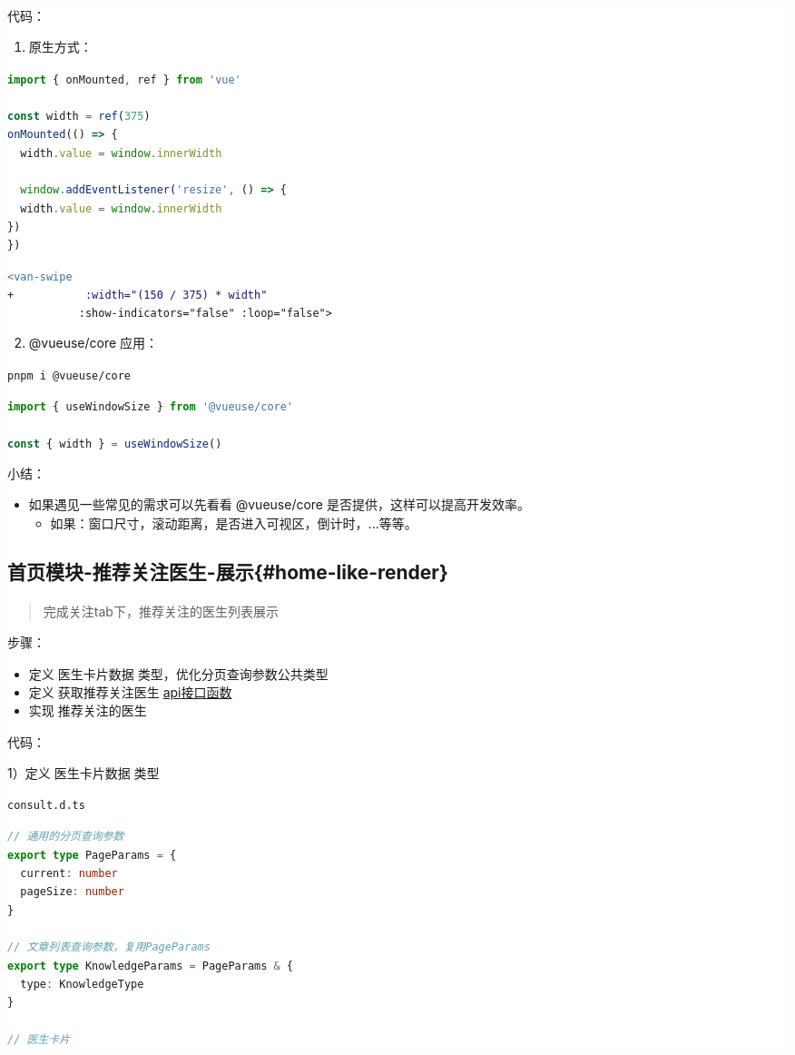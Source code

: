 代码：

1. 原生方式：

```ts
import { onMounted, ref } from 'vue'

const width = ref(375)
onMounted(() => {
  width.value = window.innerWidth
  
  window.addEventListener('resize', () => {
  width.value = window.innerWidth
})
})
```

```diff
<van-swipe
+           :width="(150 / 375) * width"
           :show-indicators="false" :loop="false">
```

2. @vueuse/core 应用：

```bash
pnpm i @vueuse/core
```

```ts
import { useWindowSize } from '@vueuse/core'

const { width } = useWindowSize()
```

小结：

- 如果遇见一些常见的需求可以先看看 @vueuse/core 是否提供，这样可以提高开发效率。
  - 如果：窗口尺寸，滚动距离，是否进入可视区，倒计时，...等等。


## 首页模块-推荐关注医生-展示{#home-like-render}

> 完成关注tab下，推荐关注的医生列表展示

步骤：

- 定义 医生卡片数据 类型，优化分页查询参数公共类型
- 定义 获取推荐关注医生 [api接口函数](https://www.apifox.cn/apidoc/shared-16a58bff-e4db-465c-9c8b-859c839318ac/api-32285399)
- 实现 推荐关注的医生


代码：

1）定义 医生卡片数据 类型

 `consult.d.ts`

```ts
// 通用的分页查询参数
export type PageParams = {
  current: number
  pageSize: number
}

// 文章列表查询参数，复用PageParams
export type KnowledgeParams = PageParams & {
  type: KnowledgeType
}

// 医生卡片
```